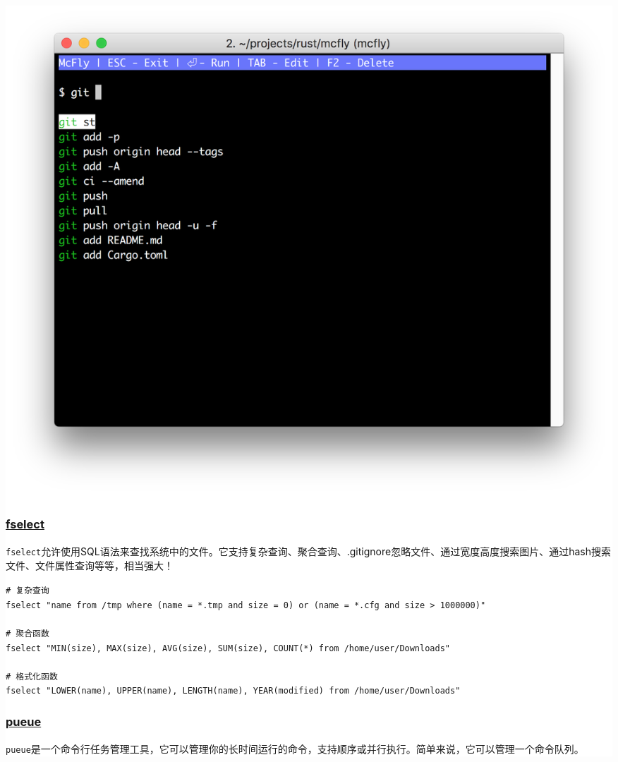 <img alt="mcfly screenshot" width="100%"  src="./img/command-line/mcfly.png" class="center"  />

### [fselect](https://github.com/jhspetersson/fselect)
`fselect`允许使用SQL语法来查找系统中的文件。它支持复杂查询、聚合查询、.gitignore忽略文件、通过宽度高度搜索图片、通过hash搜索文件、文件属性查询等等，相当强大！

```console
# 复杂查询
fselect "name from /tmp where (name = *.tmp and size = 0) or (name = *.cfg and size > 1000000)"

# 聚合函数
fselect "MIN(size), MAX(size), AVG(size), SUM(size), COUNT(*) from /home/user/Downloads"

# 格式化函数
fselect "LOWER(name), UPPER(name), LENGTH(name), YEAR(modified) from /home/user/Downloads"
```

### [pueue](https://github.com/nukesor/pueue)
`pueue`是一个命令行任务管理工具，它可以管理你的长时间运行的命令，支持顺序或并行执行。简单来说，它可以管理一个命令队列。

